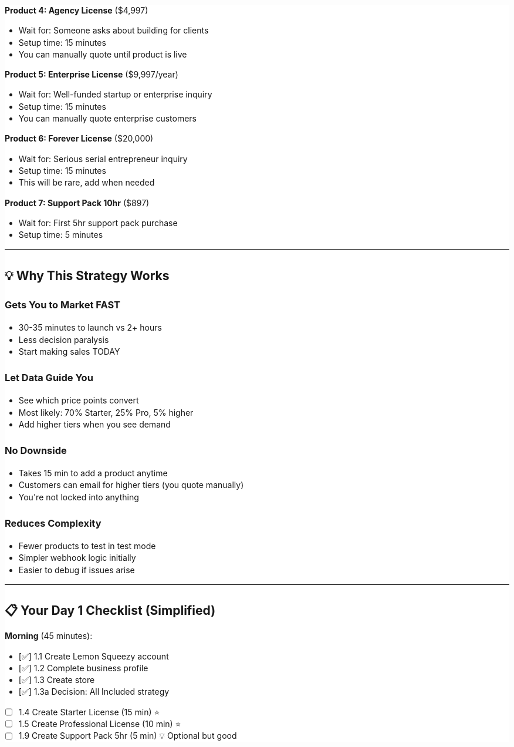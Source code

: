 **Product 4: Agency License** ($4,997)
- Wait for: Someone asks about building for clients
- Setup time: 15 minutes
- You can manually quote until product is live

**Product 5: Enterprise License** ($9,997/year)
- Wait for: Well-funded startup or enterprise inquiry
- Setup time: 15 minutes
- You can manually quote enterprise customers

**Product 6: Forever License** ($20,000)
- Wait for: Serious serial entrepreneur inquiry
- Setup time: 15 minutes
- This will be rare, add when needed

**Product 7: Support Pack 10hr** ($897)
- Wait for: First 5hr support pack purchase
- Setup time: 5 minutes

---

## 💡 Why This Strategy Works

### **Gets You to Market FAST**
- 30-35 minutes to launch vs 2+ hours
- Less decision paralysis
- Start making sales TODAY

### **Let Data Guide You**
- See which price points convert
- Most likely: 70% Starter, 25% Pro, 5% higher
- Add higher tiers when you see demand

### **No Downside**
- Takes 15 min to add a product anytime
- Customers can email for higher tiers (you quote manually)
- You're not locked into anything

### **Reduces Complexity**
- Fewer products to test in test mode
- Simpler webhook logic initially
- Easier to debug if issues arise

---

## 📋 Your Day 1 Checklist (Simplified)

**Morning** (45 minutes):
- [✅] 1.1 Create Lemon Squeezy account
- [✅] 1.2 Complete business profile
- [✅] 1.3 Create store
- [✅] 1.3a Decision: All Included strategy
- [ ] 1.4 Create Starter License (15 min) ⭐
- [ ] 1.5 Create Professional License (10 min) ⭐
- [ ] 1.9 Create Support Pack 5hr (5 min) 💡 Optional but good
